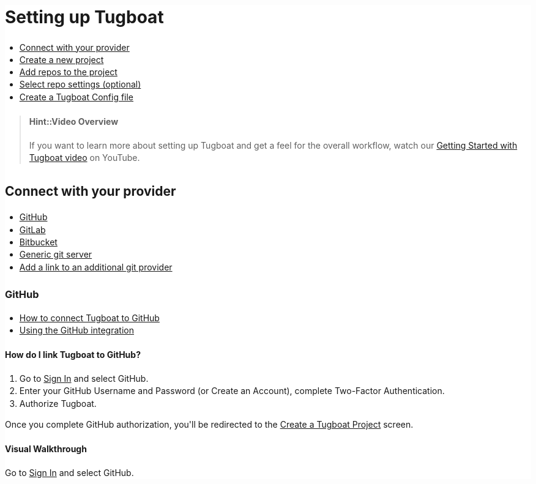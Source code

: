 # Setting up Tugboat

- [Connect with your provider](#connect-with-your-provider)
- [Create a new project](#create-a-new-project)
- [Add repos to the project](#add-repos-to-the-project)
- [Select repo settings (optional)](#repository-settings-optional)
- [Create a Tugboat Config file](#create-a-tugboat-config-file)

> #### Hint::Video Overview
>
> If you want to learn more about setting up Tugboat and get a feel for the
> overall workflow, watch our
> [Getting Started with Tugboat video](https://www.youtube.com/watch?v=HYTsrm5ORmU)
> on YouTube.

## Connect with your provider

- [GitHub](#github)
- [GitLab](#gitlab)
- [Bitbucket](#bitbucket)
- [Generic git server](#generic-git-server)
- [Add a link to an additional git provider](#adding-a-link-to-a-git-provider)

### GitHub

- [How to connect Tugboat to GitHub](#how-do-i-link-tugboat-to-github)
- [Using the GitHub integration](#using-the-github-integration)

#### How do I link Tugboat to GitHub?

1. Go to [Sign In](https://dashboard.tugboat.qa/) and select GitHub.
2. Enter your GitHub Username and Password (or Create an Account), complete
   Two-Factor Authentication.
3. Authorize Tugboat.

Once you complete GitHub authorization, you'll be redirected to the
[Create a Tugboat Project](#create-a-new-project) screen.

#### Visual Walkthrough

Go to [Sign In](https://dashboard.tugboat.qa/) and select GitHub.
